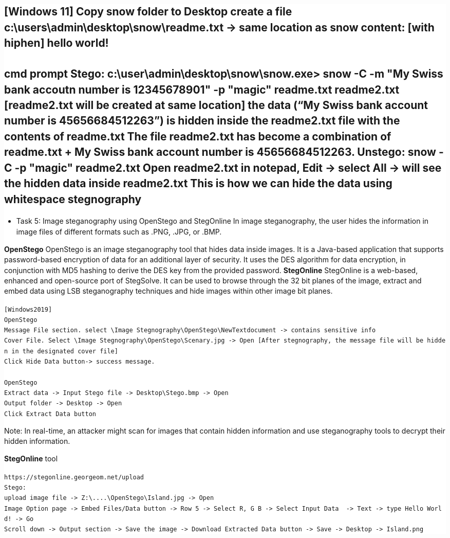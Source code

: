  [Windows 11]
  Copy snow folder to Desktop
  create a file c:\users\admin\desktop\snow\readme.txt -> same location as snow
  content: [with hiphen]
  hello world!
  ------------
  cmd prompt
  Stego:
  c:\user\admin\desktop\snow\snow.exe> snow -C -m "My Swiss bank accoutn number is 12345678901" -p "magic" readme.txt readme2.txt  [readme2.txt will be created at same location]
  the data (“My Swiss bank account number is 45656684512263”) is hidden inside the readme2.txt file with the contents of readme.txt
  The file readme2.txt has become a combination of readme.txt + My Swiss bank account number is 45656684512263.
  Unstego:
  snow -C -p "magic" readme2.txt
  Open readme2.txt in notepad, Edit -> select All -> will see the hidden data inside readme2.txt
  This is how we can hide the data using whitespace stegnography
---------
- Task 5: Image steganography using OpenStego and StegOnline
  In image steganography, the user hides the information in image files of different formats such as .PNG, .JPG, or .BMP.

**OpenStego**
OpenStego is an image steganography tool that hides data inside images. It is a Java-based application that supports password-based encryption of data for an additional layer of security. It uses the DES algorithm for data encryption, in conjunction with MD5 hashing to derive the DES key from the provided password.
**StegOnline**
StegOnline is a web-based, enhanced and open-source port of StegSolve. It can be used to browse through the 32 bit planes of the image, extract and embed data using LSB steganography techniques and hide images within other image bit planes.

	[Windows2019]
	OpenStego
	Message File section. select \Image Stegnography\OpenStego\NewTextdocument -> contains sensitive info
	Cover File. Select \Image Stegnography\OpenStego\Scenary.jpg -> Open [After stegnography, the message file will be hidden in the designated cover file]
	Click Hide Data button-> success message.
	
	OpenStego
	Extract data -> Input Stego file -> Desktop\Stego.bmp -> Open
	Output folder -> Desktop -> Open
	Click Extract Data button

Note: In real-time, an attacker might scan for images that contain hidden information and use steganography tools to decrypt their hidden information.

**StegOnline** tool

	https://stegonline.georgeom.net/upload
	Stego:
	upload image file -> Z:\....\OpenStego\Island.jpg -> Open
	Image Option page -> Embed Files/Data button -> Row 5 -> Select R, G B -> Select Input Data  -> Text -> type Hello World! -> Go
	Scroll down -> Output section -> Save the image -> Download Extracted Data button -> Save -> Desktop -> Island.png
	